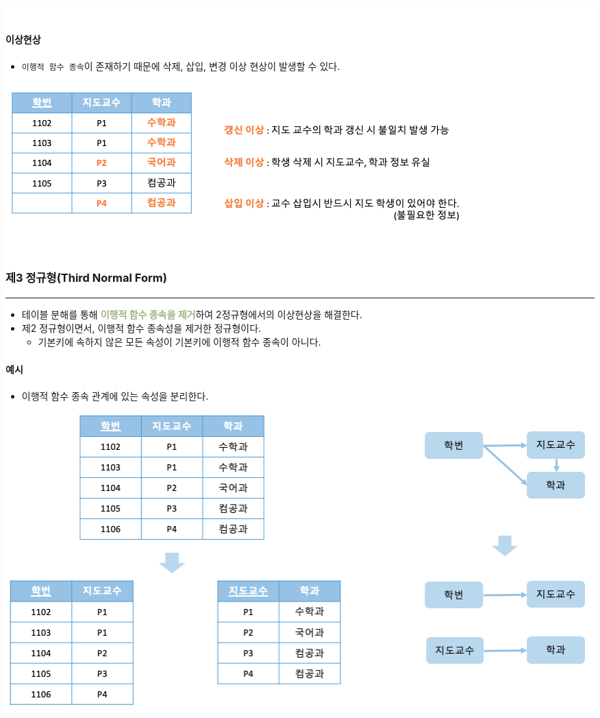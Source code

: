 <br/>

#### 이상현상

- `이행적 함수 종속`이 존재하기 때문에 삭제, 삽입, 변경 이상 현상이 발생할 수 있다.

![secondNormalForm](/assets/img/secondNormalForm1.png)

<br/>

### 제3 정규형(Third Normal Form)

---

- 테이블 분해를 통해 <span style="color:#9fb584">**이행적 함수 종속을 제거**</span>하여 2정규형에서의 이상현상을 해결한다.
- 제2 정규형이면서, 이행적 함수 종속성을 제거한 정규형이다.
  - 기본키에 속하지 않은 모든 속성이 기본키에 이행적 함수 종속이 아니다.

#### 예시

- 이행적 함수 종속 관계에 있는 속성을 분리한다.

![thirdNormalForm](/assets/img/thirdNormalForm.png)
